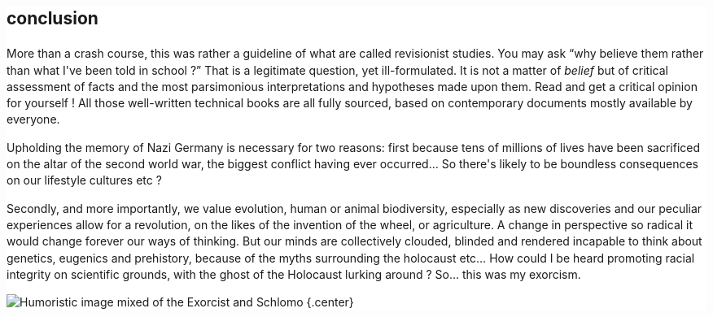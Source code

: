 ## conclusion

More than a crash course, this was rather a guideline of what are called revisionist studies. You may ask <q>why believe them rather than what I've been told in school ?</q> That is a legitimate question, yet ill-formulated. It is not a matter of *belief* but of critical assessment of facts and the most parsimonious interpretations and hypotheses made upon them. Read and get a critical opinion for yourself ! All those well-written technical books are all fully sourced, based on contemporary documents mostly available by everyone.

Upholding the memory of Nazi Germany is necessary for two reasons: first because tens of millions of lives have been sacrificed on the altar of the second world war, the biggest conflict having ever occurred… So there's likely to be boundless consequences on our lifestyle cultures etc ?

Secondly, and more importantly, we value evolution, human or animal biodiversity, especially as new discoveries and our peculiar experiences allow for a revolution, on the likes of the invention of the wheel, or agriculture. A change in perspective so radical it would change forever our ways of thinking. But our minds are collectively clouded, blinded and rendered incapable to think about genetics, eugenics and prehistory, because of the myths surrounding the holocaust etc… How could I be heard promoting racial integrity on scientific grounds, with the ghost of the Holocaust lurking around ?
So… this was my exorcism.

![Humoristic image mixed of the Exorcist and Schlomo](/Images/memes/exorcism_jew.webp)
{.center}
